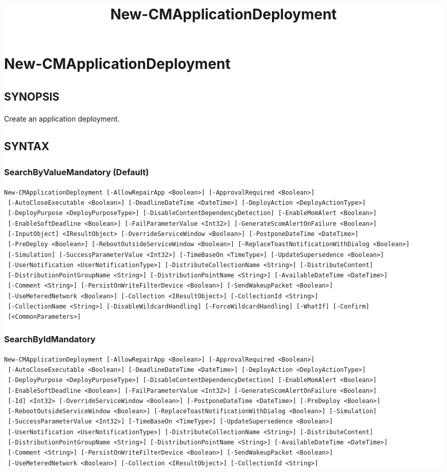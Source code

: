 ﻿---
description: Create an application deployment.
external help file: AdminUI.PS.dll-Help.xml
Module Name: ConfigurationManager
ms.date: 07/28/2021
schema: 2.0.0
title: New-CMApplicationDeployment
---

# New-CMApplicationDeployment

## SYNOPSIS

Create an application deployment.

## SYNTAX

### SearchByValueMandatory (Default)
```
New-CMApplicationDeployment [-AllowRepairApp <Boolean>] [-ApprovalRequired <Boolean>]
 [-AutoCloseExecutable <Boolean>] [-DeadlineDateTime <DateTime>] [-DeployAction <DeployActionType>]
 [-DeployPurpose <DeployPurposeType>] [-DisableContentDependencyDetection] [-EnableMomAlert <Boolean>]
 [-EnableSoftDeadline <Boolean>] [-FailParameterValue <Int32>] [-GenerateScomAlertOnFailure <Boolean>]
 [-InputObject] <IResultObject> [-OverrideServiceWindow <Boolean>] [-PostponeDateTime <DateTime>]
 [-PreDeploy <Boolean>] [-RebootOutsideServiceWindow <Boolean>] [-ReplaceToastNotificationWithDialog <Boolean>]
 [-Simulation] [-SuccessParameterValue <Int32>] [-TimeBaseOn <TimeType>] [-UpdateSupersedence <Boolean>]
 [-UserNotification <UserNotificationType>] [-DistributeCollectionName <String>] [-DistributeContent]
 [-DistributionPointGroupName <String>] [-DistributionPointName <String>] [-AvailableDateTime <DateTime>]
 [-Comment <String>] [-PersistOnWriteFilterDevice <Boolean>] [-SendWakeupPacket <Boolean>]
 [-UseMeteredNetwork <Boolean>] [-Collection <IResultObject>] [-CollectionId <String>]
 [-CollectionName <String>] [-DisableWildcardHandling] [-ForceWildcardHandling] [-WhatIf] [-Confirm]
 [<CommonParameters>]
```

### SearchByIdMandatory
```
New-CMApplicationDeployment [-AllowRepairApp <Boolean>] [-ApprovalRequired <Boolean>]
 [-AutoCloseExecutable <Boolean>] [-DeadlineDateTime <DateTime>] [-DeployAction <DeployActionType>]
 [-DeployPurpose <DeployPurposeType>] [-DisableContentDependencyDetection] [-EnableMomAlert <Boolean>]
 [-EnableSoftDeadline <Boolean>] [-FailParameterValue <Int32>] [-GenerateScomAlertOnFailure <Boolean>]
 [-Id] <Int32> [-OverrideServiceWindow <Boolean>] [-PostponeDateTime <DateTime>] [-PreDeploy <Boolean>]
 [-RebootOutsideServiceWindow <Boolean>] [-ReplaceToastNotificationWithDialog <Boolean>] [-Simulation]
 [-SuccessParameterValue <Int32>] [-TimeBaseOn <TimeType>] [-UpdateSupersedence <Boolean>]
 [-UserNotification <UserNotificationType>] [-DistributeCollectionName <String>] [-DistributeContent]
 [-DistributionPointGroupName <String>] [-DistributionPointName <String>] [-AvailableDateTime <DateTime>]
 [-Comment <String>] [-PersistOnWriteFilterDevice <Boolean>] [-SendWakeupPacket <Boolean>]
 [-UseMeteredNetwork <Boolean>] [-Collection <IResultObject>] [-CollectionId <String>]
```
